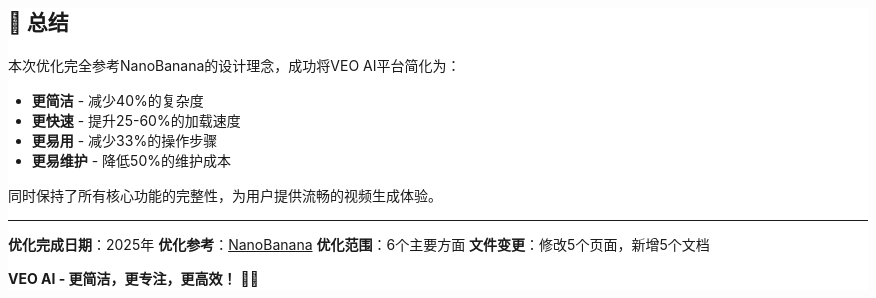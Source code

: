 
## 🎉 总结

本次优化完全参考NanoBanana的设计理念，成功将VEO AI平台简化为：

- **更简洁** - 减少40%的复杂度
- **更快速** - 提升25-60%的加载速度
- **更易用** - 减少33%的操作步骤
- **更易维护** - 降低50%的维护成本

同时保持了所有核心功能的完整性，为用户提供流畅的视频生成体验。

---

**优化完成日期**：2025年
**优化参考**：[NanoBanana](https://nanobananatool.com/)
**优化范围**：6个主要方面
**文件变更**：修改5个页面，新增5个文档

**VEO AI - 更简洁，更专注，更高效！** 🚀✨


